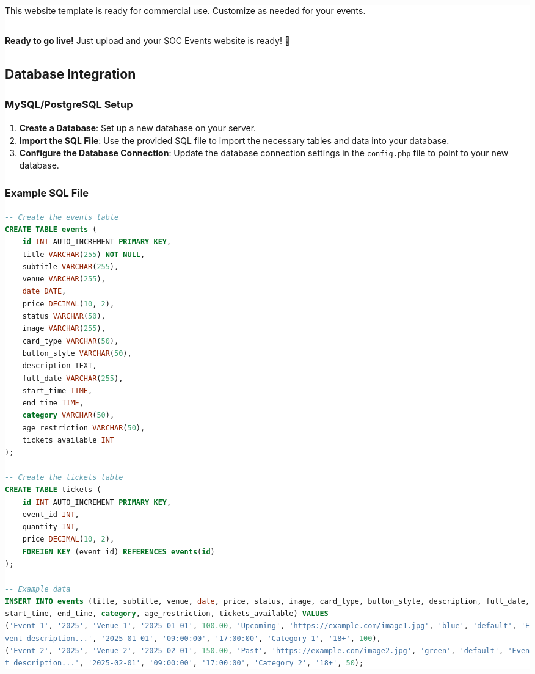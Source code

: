 This website template is ready for commercial use. Customize as needed for your events.

---

**Ready to go live!** Just upload and your SOC Events website is ready! 🎉

## Database Integration

### MySQL/PostgreSQL Setup

1. **Create a Database**: Set up a new database on your server.
2. **Import the SQL File**: Use the provided SQL file to import the necessary tables and data into your database.
3. **Configure the Database Connection**: Update the database connection settings in the `config.php` file to point to your new database.

### Example SQL File

```sql
-- Create the events table
CREATE TABLE events (
    id INT AUTO_INCREMENT PRIMARY KEY,
    title VARCHAR(255) NOT NULL,
    subtitle VARCHAR(255),
    venue VARCHAR(255),
    date DATE,
    price DECIMAL(10, 2),
    status VARCHAR(50),
    image VARCHAR(255),
    card_type VARCHAR(50),
    button_style VARCHAR(50),
    description TEXT,
    full_date VARCHAR(255),
    start_time TIME,
    end_time TIME,
    category VARCHAR(50),
    age_restriction VARCHAR(50),
    tickets_available INT
);

-- Create the tickets table
CREATE TABLE tickets (
    id INT AUTO_INCREMENT PRIMARY KEY,
    event_id INT,
    quantity INT,
    price DECIMAL(10, 2),
    FOREIGN KEY (event_id) REFERENCES events(id)
);

-- Example data
INSERT INTO events (title, subtitle, venue, date, price, status, image, card_type, button_style, description, full_date, start_time, end_time, category, age_restriction, tickets_available) VALUES
('Event 1', '2025', 'Venue 1', '2025-01-01', 100.00, 'Upcoming', 'https://example.com/image1.jpg', 'blue', 'default', 'Event description...', '2025-01-01', '09:00:00', '17:00:00', 'Category 1', '18+', 100),
('Event 2', '2025', 'Venue 2', '2025-02-01', 150.00, 'Past', 'https://example.com/image2.jpg', 'green', 'default', 'Event description...', '2025-02-01', '09:00:00', '17:00:00', 'Category 2', '18+', 50);
```
